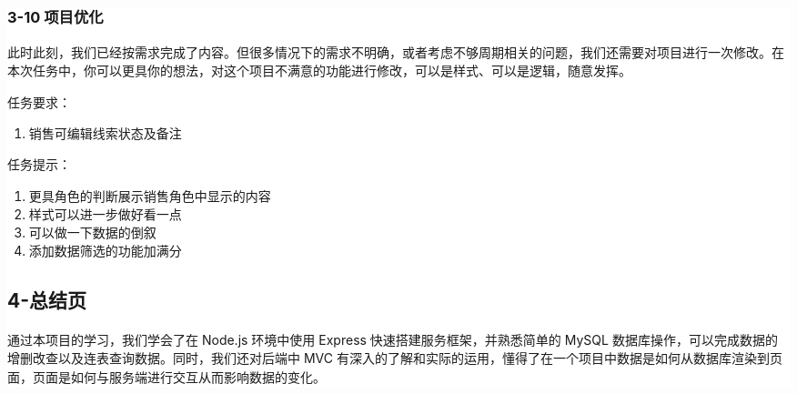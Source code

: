 ### 3-10 项目优化
此时此刻，我们已经按需求完成了内容。但很多情况下的需求不明确，或者考虑不够周期相关的问题，我们还需要对项目进行一次修改。在本次任务中，你可以更具你的想法，对这个项目不满意的功能进行修改，可以是样式、可以是逻辑，随意发挥。

任务要求：
1. 销售可编辑线索状态及备注

任务提示：
1. 更具角色的判断展示销售角色中显示的内容
2. 样式可以进一步做好看一点
3. 可以做一下数据的倒叙
4. 添加数据筛选的功能加满分

## 4-总结页
通过本项目的学习，我们学会了在 Node.js 环境中使用 Express 快速搭建服务框架，并熟悉简单的 MySQL 数据库操作，可以完成数据的增删改查以及连表查询数据。同时，我们还对后端中 MVC 有深入的了解和实际的运用，懂得了在一个项目中数据是如何从数据库渲染到页面，页面是如何与服务端进行交互从而影响数据的变化。


 

 


